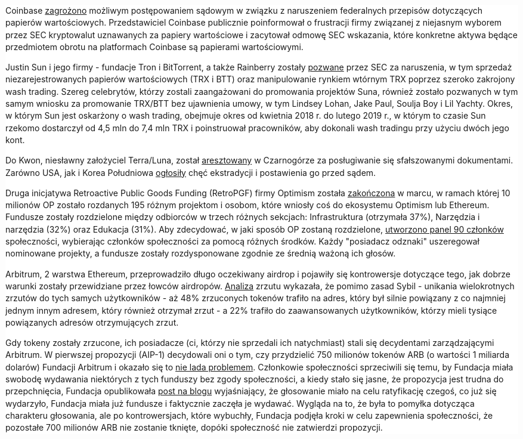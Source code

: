 
Coinbase [zagrożono](https://reason.com/2023/03/23/sec-to-coinbase-nice-crypto-exchange-you-got-there-itd-be-a-shame-if-something-happened-to-it/) możliwym postępowaniem sądowym w związku z naruszeniem federalnych przepisów dotyczących papierów wartościowych. Przedstawiciel Coinbase publicznie poinformował o frustracji firmy związanej z niejasnym wyborem przez SEC kryptowalut uznawanych za papiery wartościowe i zacytował odmowę SEC wskazania, które konkretne aktywa będące przedmiotem obrotu na platformach Coinbase są papierami wartościowymi.

Justin Sun i jego firmy - fundacje Tron i BitTorrent, a także Rainberry zostały [pozwane](https://www.sec.gov/news/press-release/2023-59) przez SEC za naruszenia, w tym sprzedaż niezarejestrowanych papierów wartościowych (TRX i BTT) oraz manipulowanie rynkiem wtórnym TRX poprzez szeroko zakrojony wash trading. Szereg celebrytów, którzy zostali zaangażowani do promowania projektów Suna, również zostało pozwanych w tym samym wniosku za promowanie TRX/BTT bez ujawnienia umowy, w tym Lindsey Lohan, Jake Paul, Soulja Boy i Lil Yachty. Okres, w którym Sun jest oskarżony o wash trading, obejmuje okres od kwietnia 2018 r. do lutego 2019 r., w którym to czasie Sun rzekomo dostarczył od 4,5 mln do 7,4 mln TRX i poinstruował pracowników, aby dokonali wash tradingu przy użyciu dwóch jego kont.

Do Kwon, niesławny założyciel Terra/Luna, został [aresztowany](https://www.coindesk.com/business/2023/03/23/do-kwon-arrested-in-montenegro-interior-minister/) w Czarnogórze za posługiwanie się sfałszowanymi dokumentami. Zarówno USA, jak i Korea Południowa [ogłosiły](https://www.coindesk.com/consensus-magazine/2023/03/29/the-questions-that-linger-after-do-kwons-arrest/) chęć ekstradycji i postawienia go przed sądem.

Druga inicjatywa Retroactive Public Goods Funding (RetroPGF) firmy Optimism została [zakończona](https://optimism.mirror.xyz/Upn_LtV2-3SviXgX_PE_LyA7YI00jQyoM1yf55ltvvI) w marcu, w ramach której 10 milionów OP zostało rozdanych 195 różnym projektom i osobom, które wniosły coś do ekosystemu Optimism lub Ethereum. Fundusze zostały rozdzielone między odbiorców w trzech różnych sekcjach: Infrastruktura (otrzymała 37%), Narzędzia i narzędzia (32%) oraz Edukacja (31%). Aby zdecydować, w jaki sposób OP zostaną rozdzielone, [utworzono panel 90 członków](https://community.optimism.io/docs/governance/retropgf-2/#voting-badge-distribution)  społeczności, wybierając członków społeczności za pomocą różnych środków. Każdy "posiadacz odznaki" uszeregował nominowane projekty, a fundusze zostały rozdysponowane zgodnie ze średnią ważoną ich głosów.

Arbitrum, 2 warstwa Ethereum, przeprowadziło długo oczekiwany airdrop i pojawiły się kontrowersje dotyczące tego, jak dobrze warunki zostały przewidziane przez łowców airdropów. [Analiza](https://mirror.xyz/x-explore.eth/AFroG11e24I6S1oDvTitNdQSDh8lN5bz9VZAink8lZ4) zrzutu wykazała, że pomimo zasad Sybil - unikania wielokrotnych zrzutów do tych samych użytkowników - aż 48% zrzuconych tokenów trafiło na adres, który był silnie powiązany z co najmniej jednym innym adresem, który również otrzymał zrzut - a 22% trafiło do zaawansowanych użytkowników, którzy mieli tysiące powiązanych adresów otrzymujących zrzut.

Gdy tokeny zostały zrzucone, ich posiadacze (ci, którzy nie sprzedali ich natychmiast) stali się decydentami zarządzającymi Arbitrum. W pierwszej propozycji (AIP-1) decydowali oni o tym, czy przydzielić 750 milionów tokenów ARB (o wartości 1 miliarda dolarów) Fundacji Arbitrum i okazało się to [nie lada problemem](https://www.coindesk.com/business/2023/04/01/arbitrums-first-governance-proposal-turns-messy-with-1b-arb-tokens-at-stake/). Członkowie społeczności sprzeciwili się temu, by Fundacja miała swobodę wydawania niektórych z tych funduszy bez zgody społeczności, a kiedy stało się jasne, że propozycja jest trudna do przepchnięcia, Fundacja opublikowała [post na blogu](https://forum.arbitrum.foundation/t/clarity-around-the-ratification-of-aip-1/12864) wyjaśniający, że głosowanie miało na celu ratyfikację czegoś, co już się wydarzyło, Fundacja miała już fundusze i faktycznie zaczęła je wydawać. Wygląda na to, że była to pomyłka dotycząca charakteru głosowania, ale po kontrowersjach, które wybuchły, Fundacja podjęła kroki w celu zapewnienia społeczności, że pozostałe 700 milionów ARB nie zostanie tknięte, dopóki społeczność nie zatwierdzi propozycji.
